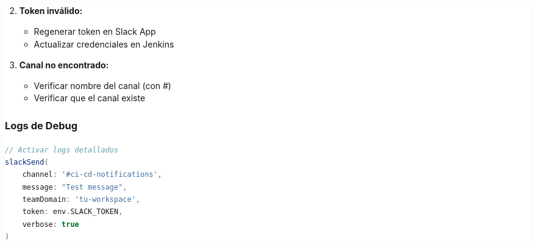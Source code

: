 2. **Token inválido:**
   - Regenerar token en Slack App
   - Actualizar credenciales en Jenkins

3. **Canal no encontrado:**
   - Verificar nombre del canal (con #)
   - Verificar que el canal existe

### Logs de Debug
```groovy
// Activar logs detallados
slackSend(
    channel: '#ci-cd-notifications',
    message: "Test message",
    teamDomain: 'tu-workspace',
    token: env.SLACK_TOKEN,
    verbose: true
)
```